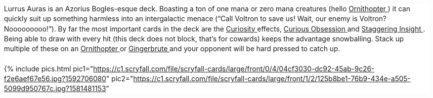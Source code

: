 Lurrus Auras is an Azorius Bogles-esque deck. Boasting a ton of one mana or zero mana creatures (hello <a
	class="accented-link external-card-link"
	target="_blank"
	href="https://scryfall.com/card/aer/167/ornithopter?utm_source=api"
	data-toggle="popover"
	data-placement="top"
	data-content="<img src='https://c1.scryfall.com/file/scryfall-cards/normal/front/d/d/ddb96645-44d2-426c-90cb-3186297a8728.jpg?1576382362' width=100% height=100%>">
Ornithopter
</a>) it can quickly suit up something harmless into an intergalactic menace (“Call Voltron to save us! Wait, our enemy is Voltron? Nooooooooo!”). By far the most important cards in the deck are the <a
	class="accented-link external-card-link"
	target="_blank"
	href="https://scryfall.com/card/jmp/147/curiosity?utm_source=api"
	data-toggle="popover"
	data-placement="top"
	data-content="<img src='https://c1.scryfall.com/file/scryfall-cards/normal/front/c/5/c5a0be10-c20f-4ac0-89a5-1770ecf48aad.jpg?1592706075' width=100% height=100%>">
Curiosity
</a> effects, <a
	class="accented-link external-card-link"
	target="_blank"
	href="https://scryfall.com/card/jmp/148/curious-obsession?utm_source=api"
	data-toggle="popover"
	data-placement="top"
	data-content="<img src='https://c1.scryfall.com/file/scryfall-cards/normal/front/0/4/04cf3030-dc92-45ab-9c26-f2e6aef67e56.jpg?1592706080' width=100% height=100%>">
Curious Obsession
</a> and <a
	class="accented-link external-card-link"
	target="_blank"
	href="https://scryfall.com/card/thb/228/staggering-insight?utm_source=api"
	data-toggle="popover"
	data-placement="top"
	data-content="<img src='https://c1.scryfall.com/file/scryfall-cards/normal/front/1/2/125b8be1-76b9-434e-a505-5099d950767c.jpg?1581481153' width=100% height=100%>">
Staggering Insight
</a>. Being able to draw with every hit (this deck does not block, that’s for cowards) keeps the advantage snowballing. Stack up multiple of these on an <a
	class="accented-link external-card-link"
	target="_blank"
	href="https://scryfall.com/card/aer/167/ornithopter?utm_source=api"
	data-toggle="popover"
	data-placement="top"
	data-content="<img src='https://c1.scryfall.com/file/scryfall-cards/normal/front/d/d/ddb96645-44d2-426c-90cb-3186297a8728.jpg?1576382362' width=100% height=100%>">
Ornithopter
</a> or <a
	class="accented-link external-card-link"
	target="_blank"
	href="https://scryfall.com/card/jmp/466/gingerbrute?utm_source=api"
	data-toggle="popover"
	data-placement="top"
	data-content="<img src='https://c1.scryfall.com/file/scryfall-cards/normal/front/c/1/c1195ec5-979b-4c4a-9c04-62bb53c2b011.jpg?1592707895' width=100% height=100%>">
Gingerbrute
</a> and your opponent will be hard pressed to catch up.
<br />
<br />
{% include pics.html
pic1="https://c1.scryfall.com/file/scryfall-cards/large/front/0/4/04cf3030-dc92-45ab-9c26-f2e6aef67e56.jpg?1592706080"
pic2="https://c1.scryfall.com/file/scryfall-cards/large/front/1/2/125b8be1-76b9-434e-a505-5099d950767c.jpg?1581481153"
